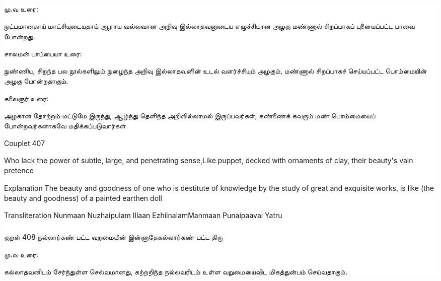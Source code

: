 


மு.வ உரை:

நுட்பமானதாய் மாட்சியுடையதாய் ஆராய வல்லவான அறிவு இல்லாதவனுடைய எழுச்சியான அழகு மண்ணால்  சிறப்பாகப் புனையப்பட்ட பாவை போன்றது.




சாலமன் பாப்பையா உரை:

நுண்ணிய, சிறந்த பல  நூல்களிலும் நுழைந்த அறிவு இல்லாதவனின் உடல் வளர்ச்சியும் அழகும், மண்ணால் சிறப்பாகச் செய்யப்பட்ட பொம்மையின் அழகு போன்றதாகும்.




கலைஞர் உரை:

அழகான தோற்றம் மட்டுமே இருந்து, ஆழ்ந்து தெளிந்த அறிவில்லாமல் இருப்பவர்கள், கண்ணைக் கவரும் மண் பொம்மையைப் போன்றவர்களாகவே மதிக்கப்படுவார்கள்




Couplet
407


Who lack the power of subtle, large, and penetrating sense,Like puppet, decked with ornaments of clay, their beauty's vain pretence




Explanation
The beauty and goodness of one who is destitute of knowledge by the study of great and exquisite works, is like (the beauty and goodness) of a painted earthen doll




Transliteration
Nunmaan Nuzhaipulam  Illaan  EzhilnalamManmaan  Punaipaavai  Yatru




###













குறள்
408
 நல்லார்கண் பட்ட வறுமையின் இன்னாதேகல்லார்கண் பட்ட திரு




மு.வ உரை:

கல்லாதவனிடம் சேர்ந்துள்ள செல்வமானது, கற்றறிந்த நல்லவரிடம் உள்ள
வறுமையைவிட மிகத்துன்பம் செய்வதாகும்.
